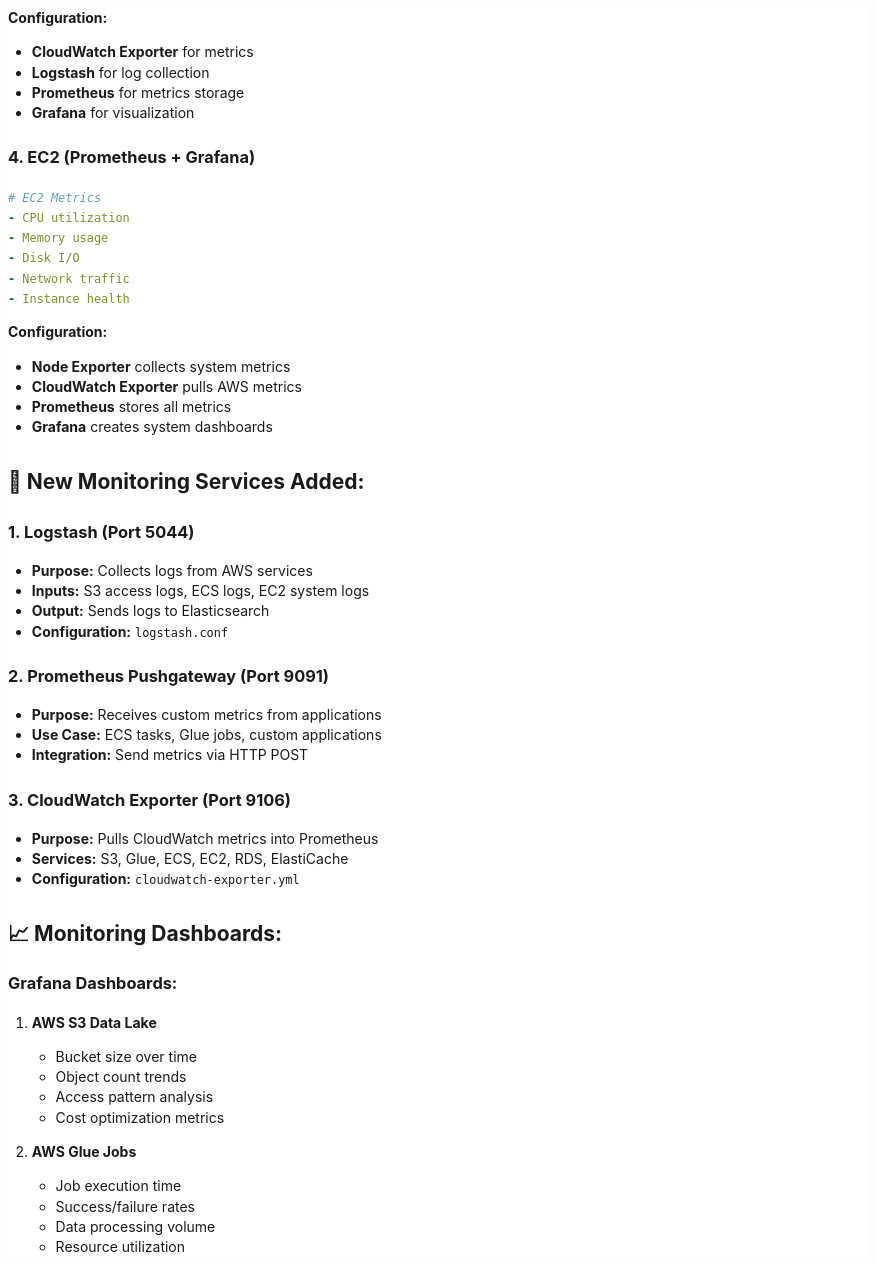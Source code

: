 **Configuration:**
- **CloudWatch Exporter** for metrics
- **Logstash** for log collection
- **Prometheus** for metrics storage
- **Grafana** for visualization

### **4. EC2 (Prometheus + Grafana)**
```yaml
# EC2 Metrics
- CPU utilization
- Memory usage
- Disk I/O
- Network traffic
- Instance health
```

**Configuration:**
- **Node Exporter** collects system metrics
- **CloudWatch Exporter** pulls AWS metrics
- **Prometheus** stores all metrics
- **Grafana** creates system dashboards

## 🚀 **New Monitoring Services Added:**

### **1. Logstash (Port 5044)**
- **Purpose:** Collects logs from AWS services
- **Inputs:** S3 access logs, ECS logs, EC2 system logs
- **Output:** Sends logs to Elasticsearch
- **Configuration:** `logstash.conf`

### **2. Prometheus Pushgateway (Port 9091)**
- **Purpose:** Receives custom metrics from applications
- **Use Case:** ECS tasks, Glue jobs, custom applications
- **Integration:** Send metrics via HTTP POST

### **3. CloudWatch Exporter (Port 9106)**
- **Purpose:** Pulls CloudWatch metrics into Prometheus
- **Services:** S3, Glue, ECS, EC2, RDS, ElastiCache
- **Configuration:** `cloudwatch-exporter.yml`

## 📈 **Monitoring Dashboards:**

### **Grafana Dashboards:**
1. **AWS S3 Data Lake**
   - Bucket size over time
   - Object count trends
   - Access pattern analysis
   - Cost optimization metrics

2. **AWS Glue Jobs**
   - Job execution time
   - Success/failure rates
   - Data processing volume
   - Resource utilization
